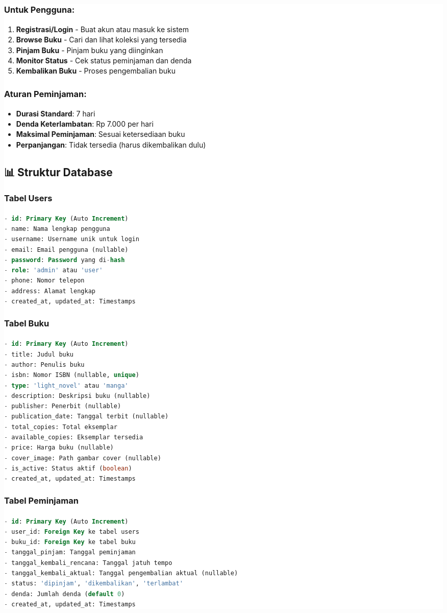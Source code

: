 ### Untuk Pengguna:
1. **Registrasi/Login** - Buat akun atau masuk ke sistem
2. **Browse Buku** - Cari dan lihat koleksi yang tersedia
3. **Pinjam Buku** - Pinjam buku yang diinginkan
4. **Monitor Status** - Cek status peminjaman dan denda
5. **Kembalikan Buku** - Proses pengembalian buku

### Aturan Peminjaman:
- **Durasi Standard**: 7 hari
- **Denda Keterlambatan**: Rp 7.000 per hari
- **Maksimal Peminjaman**: Sesuai ketersediaan buku
- **Perpanjangan**: Tidak tersedia (harus dikembalikan dulu)

## 📊 Struktur Database

### Tabel Users
```sql
- id: Primary Key (Auto Increment)
- name: Nama lengkap pengguna
- username: Username unik untuk login
- email: Email pengguna (nullable)
- password: Password yang di-hash
- role: 'admin' atau 'user'
- phone: Nomor telepon
- address: Alamat lengkap
- created_at, updated_at: Timestamps
```

### Tabel Buku
```sql
- id: Primary Key (Auto Increment)
- title: Judul buku
- author: Penulis buku
- isbn: Nomor ISBN (nullable, unique)
- type: 'light_novel' atau 'manga'
- description: Deskripsi buku (nullable)
- publisher: Penerbit (nullable)
- publication_date: Tanggal terbit (nullable)
- total_copies: Total eksemplar
- available_copies: Eksemplar tersedia
- price: Harga buku (nullable)
- cover_image: Path gambar cover (nullable)
- is_active: Status aktif (boolean)
- created_at, updated_at: Timestamps
```

### Tabel Peminjaman
```sql
- id: Primary Key (Auto Increment)
- user_id: Foreign Key ke tabel users
- buku_id: Foreign Key ke tabel buku
- tanggal_pinjam: Tanggal peminjaman
- tanggal_kembali_rencana: Tanggal jatuh tempo
- tanggal_kembali_aktual: Tanggal pengembalian aktual (nullable)
- status: 'dipinjam', 'dikembalikan', 'terlambat'
- denda: Jumlah denda (default 0)
- created_at, updated_at: Timestamps
```
